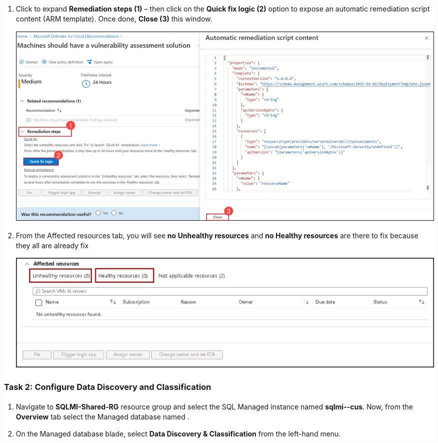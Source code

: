 1. Click to expand **Remediation steps (1)** – then click on the **Quick fix logic (2)** option to expose an automatic remediation script content (ARM template). Once    done, **Close (3)** this window. 

   ![Resource groups is highlighted in the Azure services list.](media/1.90.png "Azure services")
    
1. From the Affected resources tab, you will see **no Unhealthy resources** and **no Healthy resources** are there to fix because they all are already fix

   ![Resource groups is highlighted in the Azure services list.](media/1.91.png "Azure services")
    
    
### Task 2: Configure Data Discovery and Classification

1. Navigate to **SQLMI-Shared-RG** resource group and select the SQL Managed instance named **sqlmi--cus**. Now, from the **Overview** tab select the Managed database named **<inject key="Database Name" enableCopy="false"/>**.

1. On the <inject key="Database Name" enableCopy="false"/> Managed database blade, select **Data Discovery & Classification** from the left-hand menu.
